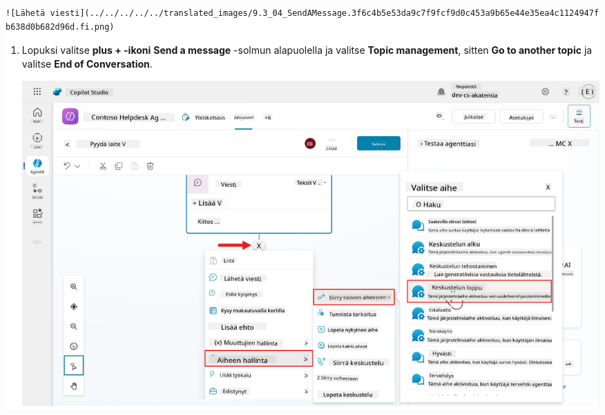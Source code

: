     ![Lähetä viesti](../../../../../translated_images/9.3_04_SendAMessage.3f6c4b5e53da9c7f9fcf9d0c453a9b65e44e35ea4c1124947fb638d0b682d96d.fi.png)

1. Lopuksi valitse **plus + -ikoni** **Send a message** -solmun alapuolella ja valitse **Topic management**, sitten **Go to another topic** ja valitse **End of Conversation**.

    ![Aiheen hallinta](../../../../../translated_images/9.3_05_EndOfConversation.3c6c96d03b29a4d0904dea09d96c62d6ad450fe60dd8d6b2fe9d31681d6cb147.fi.png)
